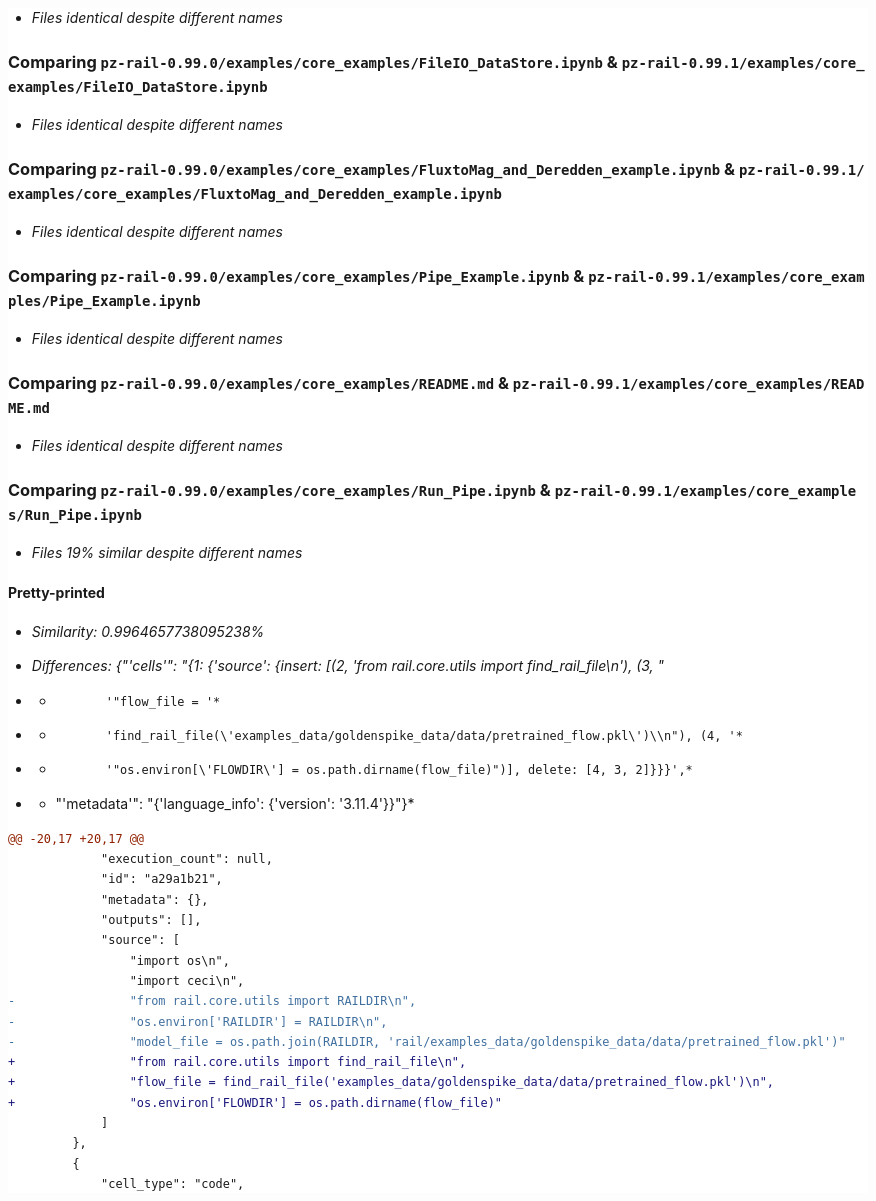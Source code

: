  * *Files identical despite different names*

### Comparing `pz-rail-0.99.0/examples/core_examples/FileIO_DataStore.ipynb` & `pz-rail-0.99.1/examples/core_examples/FileIO_DataStore.ipynb`

 * *Files identical despite different names*

### Comparing `pz-rail-0.99.0/examples/core_examples/FluxtoMag_and_Deredden_example.ipynb` & `pz-rail-0.99.1/examples/core_examples/FluxtoMag_and_Deredden_example.ipynb`

 * *Files identical despite different names*

### Comparing `pz-rail-0.99.0/examples/core_examples/Pipe_Example.ipynb` & `pz-rail-0.99.1/examples/core_examples/Pipe_Example.ipynb`

 * *Files identical despite different names*

### Comparing `pz-rail-0.99.0/examples/core_examples/README.md` & `pz-rail-0.99.1/examples/core_examples/README.md`

 * *Files identical despite different names*

### Comparing `pz-rail-0.99.0/examples/core_examples/Run_Pipe.ipynb` & `pz-rail-0.99.1/examples/core_examples/Run_Pipe.ipynb`

 * *Files 19% similar despite different names*

#### Pretty-printed

 * *Similarity: 0.9964657738095238%*

 * *Differences: {"'cells'": "{1: {'source': {insert: [(2, 'from rail.core.utils import find_rail_file\\n'), (3, "*

 * *            '"flow_file = '*

 * *            'find_rail_file(\'examples_data/goldenspike_data/data/pretrained_flow.pkl\')\\n"), (4, '*

 * *            '"os.environ[\'FLOWDIR\'] = os.path.dirname(flow_file)")], delete: [4, 3, 2]}}}',*

 * * "'metadata'": "{'language_info': {'version': '3.11.4'}}"}*

```diff
@@ -20,17 +20,17 @@
             "execution_count": null,
             "id": "a29a1b21",
             "metadata": {},
             "outputs": [],
             "source": [
                 "import os\n",
                 "import ceci\n",
-                "from rail.core.utils import RAILDIR\n",
-                "os.environ['RAILDIR'] = RAILDIR\n",
-                "model_file = os.path.join(RAILDIR, 'rail/examples_data/goldenspike_data/data/pretrained_flow.pkl')"
+                "from rail.core.utils import find_rail_file\n",
+                "flow_file = find_rail_file('examples_data/goldenspike_data/data/pretrained_flow.pkl')\n",
+                "os.environ['FLOWDIR'] = os.path.dirname(flow_file)"
             ]
         },
         {
             "cell_type": "code",
```